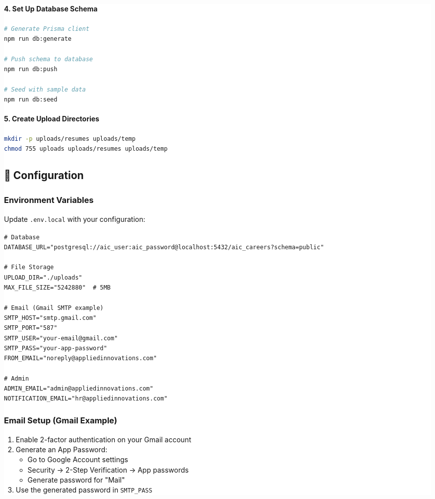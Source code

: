 #### 4. Set Up Database Schema

```bash
# Generate Prisma client
npm run db:generate

# Push schema to database
npm run db:push

# Seed with sample data
npm run db:seed
```

#### 5. Create Upload Directories

```bash
mkdir -p uploads/resumes uploads/temp
chmod 755 uploads uploads/resumes uploads/temp
```

## 🔧 Configuration

### Environment Variables

Update `.env.local` with your configuration:

```env
# Database
DATABASE_URL="postgresql://aic_user:aic_password@localhost:5432/aic_careers?schema=public"

# File Storage
UPLOAD_DIR="./uploads"
MAX_FILE_SIZE="5242880"  # 5MB

# Email (Gmail SMTP example)
SMTP_HOST="smtp.gmail.com"
SMTP_PORT="587"
SMTP_USER="your-email@gmail.com"
SMTP_PASS="your-app-password"
FROM_EMAIL="noreply@appliedinnovations.com"

# Admin
ADMIN_EMAIL="admin@appliedinnovations.com"
NOTIFICATION_EMAIL="hr@appliedinnovations.com"
```

### Email Setup (Gmail Example)

1. Enable 2-factor authentication on your Gmail account
2. Generate an App Password:
   - Go to Google Account settings
   - Security → 2-Step Verification → App passwords
   - Generate password for "Mail"
3. Use the generated password in `SMTP_PASS`
